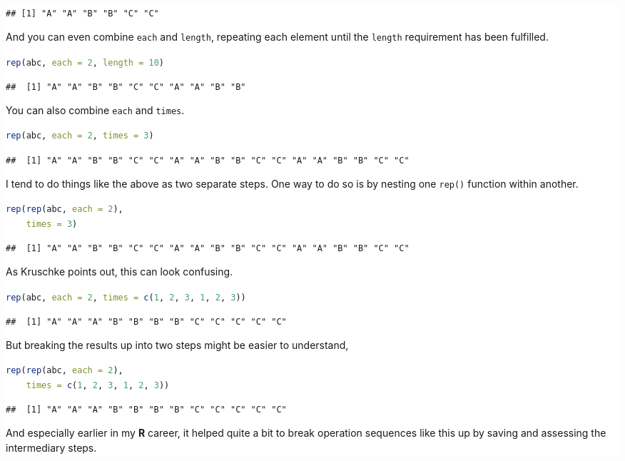 ```
## [1] "A" "A" "B" "B" "C" "C"
```

And you can even combine `each` and `length`, repeating each element until the `length` requirement has been fulfilled.


```r
rep(abc, each = 2, length = 10)
```

```
##  [1] "A" "A" "B" "B" "C" "C" "A" "A" "B" "B"
```

You can also combine `each` and `times`.


```r
rep(abc, each = 2, times = 3)
```

```
##  [1] "A" "A" "B" "B" "C" "C" "A" "A" "B" "B" "C" "C" "A" "A" "B" "B" "C" "C"
```

I tend to do things like the above as two separate steps. One way to do so is by nesting one `rep()` function within another.


```r
rep(rep(abc, each = 2),
    times = 3)
```

```
##  [1] "A" "A" "B" "B" "C" "C" "A" "A" "B" "B" "C" "C" "A" "A" "B" "B" "C" "C"
```

As Kruschke points out, this can look confusing.


```r
rep(abc, each = 2, times = c(1, 2, 3, 1, 2, 3))
```

```
##  [1] "A" "A" "A" "B" "B" "B" "B" "C" "C" "C" "C" "C"
```

But breaking the results up into two steps might be easier to understand,


```r
rep(rep(abc, each = 2), 
    times = c(1, 2, 3, 1, 2, 3))
```

```
##  [1] "A" "A" "A" "B" "B" "B" "B" "C" "C" "C" "C" "C"
```

And especially earlier in my **R** career, it helped quite a bit to break operation sequences like this up by saving and assessing the intermediary steps.


[^1]: The whole `=` versus `<-` controversy can spark some strong opinions within the **R** community. If you're curious about the historical roots for `<-`, check out [Colon Fay](https://twitter.com/_ColinFay)'s nice blog post, [*Why do we use arrow as an assignment operator?*](https://colinfay.me/r-assignment/).
